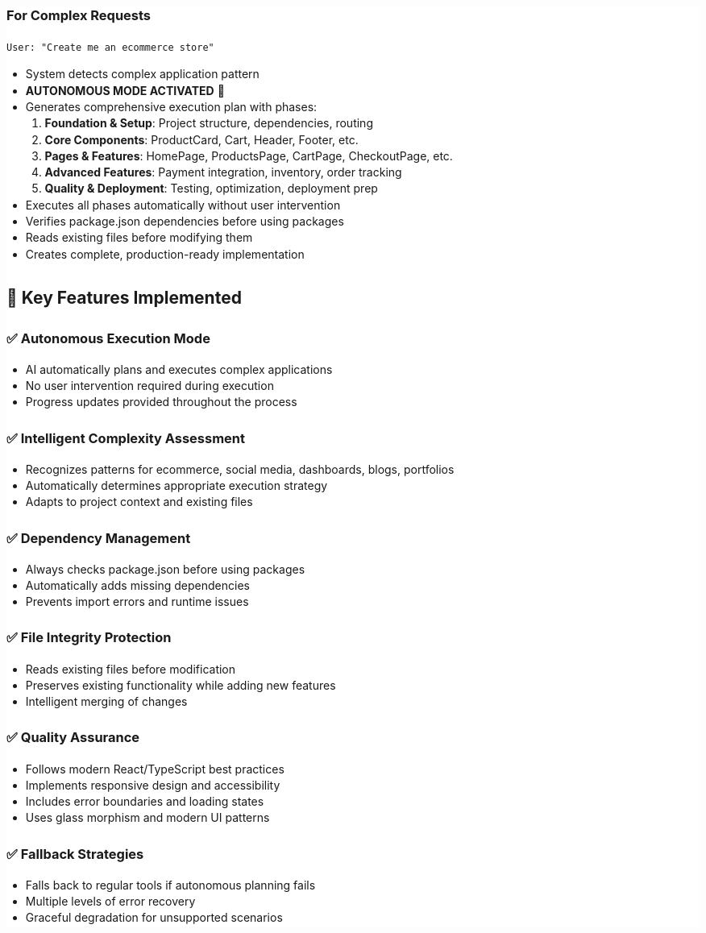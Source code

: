 ### For Complex Requests
```
User: "Create me an ecommerce store"
```
- System detects complex application pattern
- **AUTONOMOUS MODE ACTIVATED** 🤖
- Generates comprehensive execution plan with phases:
  1. **Foundation & Setup**: Project structure, dependencies, routing
  2. **Core Components**: ProductCard, Cart, Header, Footer, etc.
  3. **Pages & Features**: HomePage, ProductsPage, CartPage, CheckoutPage, etc.
  4. **Advanced Features**: Payment integration, inventory, order tracking
  5. **Quality & Deployment**: Testing, optimization, deployment prep
- Executes all phases automatically without user intervention
- Verifies package.json dependencies before using packages
- Reads existing files before modifying them
- Creates complete, production-ready implementation

## 🔧 Key Features Implemented

### ✅ Autonomous Execution Mode
- AI automatically plans and executes complex applications
- No user intervention required during execution
- Progress updates provided throughout the process

### ✅ Intelligent Complexity Assessment
- Recognizes patterns for ecommerce, social media, dashboards, blogs, portfolios
- Automatically determines appropriate execution strategy
- Adapts to project context and existing files

### ✅ Dependency Management
- Always checks package.json before using packages
- Automatically adds missing dependencies
- Prevents import errors and runtime issues

### ✅ File Integrity Protection
- Reads existing files before modification
- Preserves existing functionality while adding new features
- Intelligent merging of changes

### ✅ Quality Assurance
- Follows modern React/TypeScript best practices
- Implements responsive design and accessibility
- Includes error boundaries and loading states
- Uses glass morphism and modern UI patterns

### ✅ Fallback Strategies
- Falls back to regular tools if autonomous planning fails
- Multiple levels of error recovery
- Graceful degradation for unsupported scenarios
